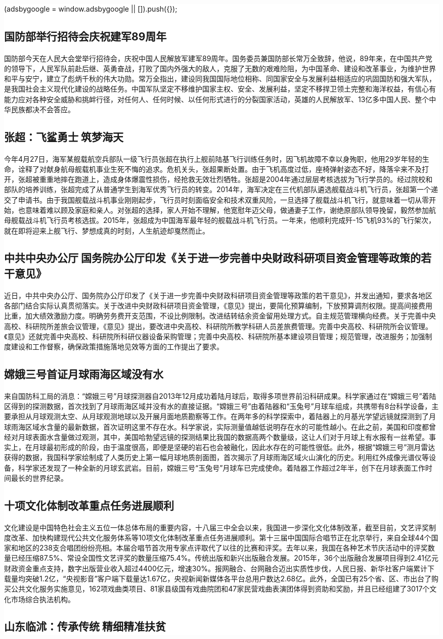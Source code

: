 
 (adsbygoogle = window.adsbygoogle || []).push({});

 
## 国防部举行招待会庆祝建军89周年


国防部今天在人民大会堂举行招待会，庆祝中国人民解放军建军89周年。国务委员兼国防部长常万全致辞，他说，89年来，在中国共产党的领导下，人民军队前赴后继、英勇奋战，打败了国内外强大的敌人，克服了无数的艰难险阻，为中国革命、建设和改革事业，为维护世界和平与安宁，建立了彪炳千秋的伟大功勋。常万全指出，建设同我国国际地位相称、同国家安全与发展利益相适应的巩固国防和强大军队，是我国社会主义现代化建设的战略任务。中国军队坚定不移维护国家主权、安全、发展利益，坚定不移捍卫领土完整和海洋权益，有信心有能力应对各种安全威胁和挑衅行径，对任何人、任何时候、以任何形式进行的分裂国家活动，英雄的人民解放军、13亿多中国人民、整个中华民族都决不会答应。


## 张超：飞鲨勇士 筑梦海天


今年4月27日，海军某舰载航空兵部队一级飞行员张超在执行上舰前陆基飞行训练任务时，因飞机故障不幸以身殉职，他用29岁年轻的生命，诠释了对献身航母舰载机事业生死不悔的追求。危机关头，张超果断处置。由于飞机高度过低，座椅弹射姿态不好，降落伞来不及打开，张超被重重地摔在跑道上，造成身体爆震性损伤，经抢救无效壮烈牺牲。张超是2004年通过层层考核选拔为飞行学员的。经过院校和部队的培养训练，张超完成了从普通学生到海军优秀飞行员的转变。2014年，海军决定在三代机部队遴选舰载战斗机飞行员，张超第一个递交了申请书。由于我国舰载战斗机事业刚刚起步，飞行员时刻面临安全和技术双重风险，一旦选择了舰载战斗机飞行，就意味着一切从零开始，也意味着难以顾及家庭和亲人。对张超的选择，家人开始不理解，他宽慰年迈父母，做通妻子工作，谢绝原部队领导挽留，毅然参加航母舰载战斗机飞行员考核选拔。2015年，张超成为中国海军最年轻的舰载战斗机飞行员。一年来，他顺利完成歼-15飞机93%的飞行架次，就在即将迎来上舰飞行、梦想成真的时刻，人生航迹却戛然而止。


## 中共中央办公厅 国务院办公厅印发《关于进一步完善中央财政科研项目资金管理等政策的若干意见》


近日，中共中央办公厅、国务院办公厅印发了《关于进一步完善中央财政科研项目资金管理等政策的若干意见》，并发出通知，要求各地区各部门结合实际认真贯彻落实。关于改进中央财政科研项目资金管理，《意见》提出，要简化预算编制，下放预算调剂权限。提高间接费用比重，加大绩效激励力度。明确劳务费开支范围，不设比例限制。改进结转结余资金留用处理方式。自主规范管理横向经费。关于完善中央高校、科研院所差旅会议管理，《意见》提出，要改进中央高校、科研院所教学科研人员差旅费管理。完善中央高校、科研院所会议管理。《意见》还就完善中央高校、科研院所科研仪器设备采购管理；完善中央高校、科研院所基本建设项目管理；规范管理，改进服务；加强制度建设和工作督察，确保政策措施落地见效等方面的工作提出了要求。


## 嫦娥三号首证月球雨海区域没有水


来自国防科工局的消息：“嫦娥三号”月球探测器自2013年12月成功着陆月球后，取得多项世界前沿科研成果。科学家通过在“嫦娥三号”着陆区得到的探测数据，首次找到了月球雨海区域并没有水的直接证据。“嫦娥三号”由着陆器和“玉兔号”月球车组成，共携带有8台科学设备，主要承担从月球观测太空、从月球观测地球以及开展月面地质勘察等工作。在两年多的科学探索中，着陆器上的月基光学望远镜就探测到了月球雨海区域水含量的最新数据，首次证明这里不存在水。科学家说，实际测量值越低说明存在水的可能性越小。在此之前，美国和印度都曾经对月球表面水含量做过观测，其中，美国哈勃望远镜的探测结果比我国的数据高两个数量级，这让人们对于月球上有水报有一丝希望。事实上，在月球最初形成的阶段，由于温度很高，即便是坚硬的岩石也会被融化，因此水存在的可能性很低。此外，根据“嫦娥三号”测月雷达获得的数据，我国科学家绘制成了人类历史上第一幅月球地质剖面图，首次揭示了月球雨海区域火山演化的历史。利用红外成像光谱仪等设备，科学家还发现了一种全新的月球玄武岩。目前，嫦娥三号“玉兔号”月球车已完成使命。着陆器工作超过2年半，创下在月球表面工作时间最长的世界纪录。


## 十项文化体制改革重点任务进展顺利


文化建设是中国特色社会主义五位一体总体布局的重要内容，十八届三中全会以来，我国进一步深化文化体制改革，截至目前，文艺评奖制度改革、加快构建现代公共文化服务体系等10项文化体制改革重点任务进展顺利。第十三届中国国际合唱节正在北京举行，来自全球44个国家和地区的238支合唱团纷纷亮相。本届合唱节首次用专家点评取代了以往的比赛和评奖。去年以来，我国在各种艺术节庆活动中的评奖数量已经压缩87.5%、常设全国性文艺评奖的数量压缩75.4%。传统出版和新兴出版融合发展。2015年，36个出版融合发展项目得到2.41亿元财政资金重点支持，数字出版营业收入超过4400亿元，增速30%。报网融合、台网融合迈出实质性步伐，人民日报、新华社客户端累计下载量均突破1.2亿，“央视影音”客户端下载量达1.67亿，央视新闻新媒体各平台总用户数达2.68亿。此外，全国已有25个省、区、市出台了购买公共文化服务实施意见，162项戏曲类项目、81家县级国有戏曲院团和47家民营戏曲表演团体得到资助和奖励，并且已经组建了3017个文化市场综合执法机构。


## 山东临沭：传承传统 精细精准扶贫
